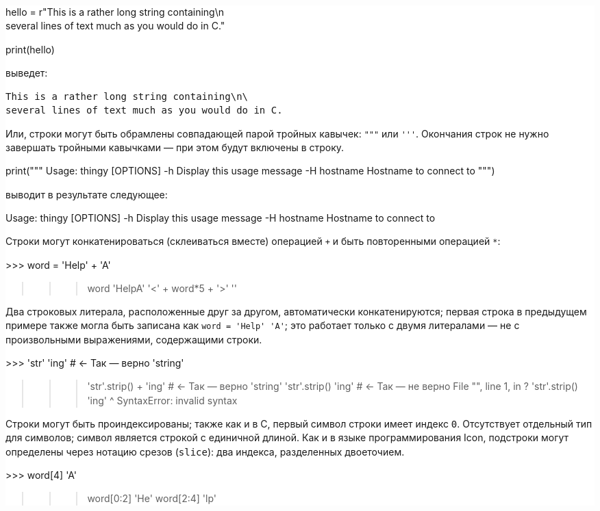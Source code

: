 <syntaxhighlight lang="python">hello = r"This is a rather long string containing\n\
several lines of text much as you would do in C."

print(hello)</syntaxhighlight>

выведет:

<pre>This is a rather long string containing\n\
several lines of text much as you would do in C.</pre>

Или, строки могут быть обрамлены совпадающей парой тройных кавычек: <code>"""</code> или <code><nowiki>'''</nowiki></code>. Окончания строк не нужно завершать тройными кавычками — при этом будут включены в строку.

<syntaxhighlight lang="python">print("""
Usage: thingy [OPTIONS]
     -h                        Display this usage message
     -H hostname               Hostname to connect to
""")</syntaxhighlight>

выводит в результате следующее:

<syntaxhighlight lang="text">Usage: thingy [OPTIONS]
     -h                        Display this usage message
     -H hostname               Hostname to connect to</syntaxhighlight>

Строки могут конкатенироваться (склеиваться вместе) операцией <code>+</code> и быть повторенными операцией <code>*</code>:

<syntaxhighlight lang="python">>>> word = 'Help' + 'A'
>>> word
'HelpA'
>>> '<' + word*5 + '>'
'<HelpAHelpAHelpAHelpAHelpA>'</syntaxhighlight>

Два строковых литерала, расположенные друг за другом, автоматически конкатенируются; первая строка в предыдущем примере также могла быть записана как <code>word = 'Help' 'A'</code>; это работает только с двумя литералами — не с произвольными выражениями, содержащими строки.

<syntaxhighlight lang="python">>>> 'str' 'ing'                   #  <-  Так — верно
'string'
>>> 'str'.strip() + 'ing'   #  <-  Так — верно
'string'
>>> 'str'.strip() 'ing'     #  <-  Так — не верно
  File "<stdin>", line 1, in ?
    'str'.strip() 'ing'
                      ^
SyntaxError: invalid syntax</syntaxhighlight>

Строки могут быть проиндексированы; также как и в C, первый символ строки имеет индекс <tt>0</tt>. Отсутствует отдельный тип для символов; символ является строкой с единичной длиной. Как и в языке программирования Icon, подстроки могут определены через нотацию срезов (<tt>slice</tt>): два индекса, разделенных двоеточием.

<syntaxhighlight lang="python">>>> word[4]
'A'
>>> word[0:2]
'He'
>>> word[2:4]
'lp'</syntaxhighlight>
